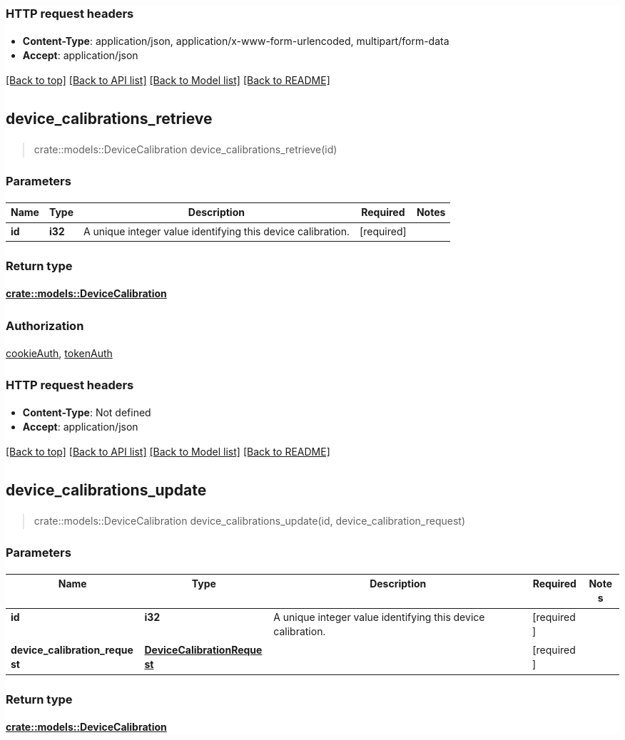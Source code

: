 ### HTTP request headers

- **Content-Type**: application/json, application/x-www-form-urlencoded, multipart/form-data
- **Accept**: application/json

[[Back to top]](#) [[Back to API list]](../README.md#documentation-for-api-endpoints) [[Back to Model list]](../README.md#documentation-for-models) [[Back to README]](../README.md)


## device_calibrations_retrieve

> crate::models::DeviceCalibration device_calibrations_retrieve(id)


### Parameters


Name | Type | Description  | Required | Notes
------------- | ------------- | ------------- | ------------- | -------------
**id** | **i32** | A unique integer value identifying this device calibration. | [required] |

### Return type

[**crate::models::DeviceCalibration**](DeviceCalibration.md)

### Authorization

[cookieAuth](../README.md#cookieAuth), [tokenAuth](../README.md#tokenAuth)

### HTTP request headers

- **Content-Type**: Not defined
- **Accept**: application/json

[[Back to top]](#) [[Back to API list]](../README.md#documentation-for-api-endpoints) [[Back to Model list]](../README.md#documentation-for-models) [[Back to README]](../README.md)


## device_calibrations_update

> crate::models::DeviceCalibration device_calibrations_update(id, device_calibration_request)


### Parameters


Name | Type | Description  | Required | Notes
------------- | ------------- | ------------- | ------------- | -------------
**id** | **i32** | A unique integer value identifying this device calibration. | [required] |
**device_calibration_request** | [**DeviceCalibrationRequest**](DeviceCalibrationRequest.md) |  | [required] |

### Return type

[**crate::models::DeviceCalibration**](DeviceCalibration.md)
